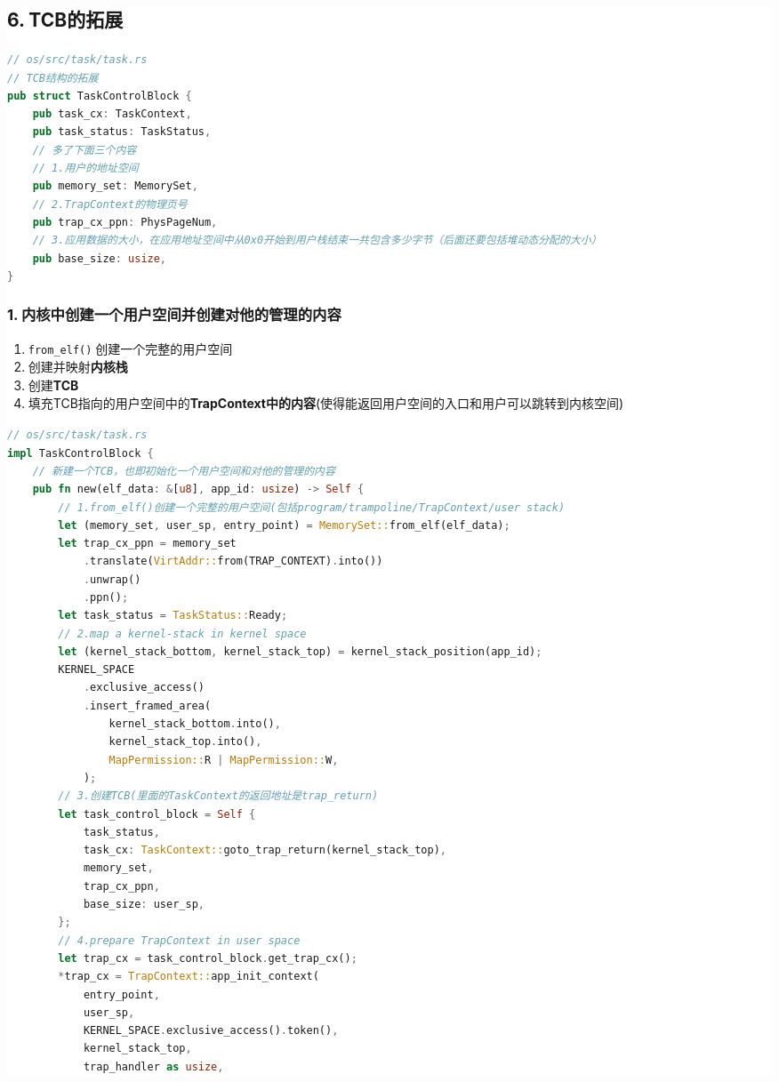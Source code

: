 ## 6. TCB的拓展

```rust
// os/src/task/task.rs
// TCB结构的拓展
pub struct TaskControlBlock {
    pub task_cx: TaskContext,
    pub task_status: TaskStatus,
    // 多了下面三个内容
    // 1.用户的地址空间
    pub memory_set: MemorySet,
    // 2.TrapContext的物理页号
    pub trap_cx_ppn: PhysPageNum,
    // 3.应用数据的大小，在应用地址空间中从0x0开始到用户栈结束一共包含多少字节（后面还要包括堆动态分配的大小）
    pub base_size: usize,
}


```

### 1. 内核中创建一个**用户空间**并创建对他的**管理的内容**

1. `from_elf()` 创建一个完整的用户空间
2. 创建并映射**内核栈**
3. 创建**TCB**
4. 填充TCB指向的用户空间中的**TrapContext中的内容**(使得能返回用户空间的入口和用户可以跳转到内核空间)

```rust
// os/src/task/task.rs
impl TaskControlBlock {
	// 新建一个TCB，也即初始化一个用户空间和对他的管理的内容
    pub fn new(elf_data: &[u8], app_id: usize) -> Self {
        // 1.from_elf()创建一个完整的用户空间(包括program/trampoline/TrapContext/user stack)
        let (memory_set, user_sp, entry_point) = MemorySet::from_elf(elf_data);
        let trap_cx_ppn = memory_set
            .translate(VirtAddr::from(TRAP_CONTEXT).into())
            .unwrap()
            .ppn();
        let task_status = TaskStatus::Ready;
        // 2.map a kernel-stack in kernel space
        let (kernel_stack_bottom, kernel_stack_top) = kernel_stack_position(app_id);
        KERNEL_SPACE
            .exclusive_access()
            .insert_framed_area(
                kernel_stack_bottom.into(),
                kernel_stack_top.into(),
                MapPermission::R | MapPermission::W,
            );
        // 3.创建TCB(里面的TaskContext的返回地址是trap_return)
        let task_control_block = Self {
            task_status,
            task_cx: TaskContext::goto_trap_return(kernel_stack_top),
            memory_set,
            trap_cx_ppn,
            base_size: user_sp,
        };
        // 4.prepare TrapContext in user space
        let trap_cx = task_control_block.get_trap_cx();
        *trap_cx = TrapContext::app_init_context(
            entry_point,
            user_sp,
            KERNEL_SPACE.exclusive_access().token(),
            kernel_stack_top,
            trap_handler as usize,
```